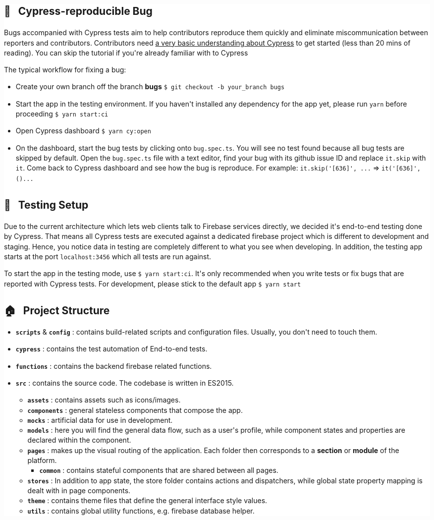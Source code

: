 ## 🐛 &nbsp; Cypress-reproducible Bug
Bugs accompanied with Cypress tests aim to help contributors reproduce them quickly and eliminate miscommunication between reporters 
and contributors. Contributors need [a very basic understanding about Cypress](https://docs.cypress.io/guides/getting-started/writing-your-first-test.html#Add-a-test-file)
 to get started (less than 20 mins of reading). You can skip the tutorial if you're already familiar with to Cypress

The typical workflow for fixing a bug:

- Create your own branch off the branch **bugs**
`$ git checkout -b your_branch bugs`

- Start the app in the testing environment. If you haven't installed any dependency for the app yet, please run `yarn` before proceeding
`$ yarn start:ci`

- Open Cypress dashboard
`$ yarn cy:open`

- On the dashboard, start the bug tests by clicking onto `bug.spec.ts`. You will see no test found because all bug tests are skipped by default. 
Open the `bug.spec.ts` file with a text editor, find your bug with its github issue ID and replace `it.skip` with `it`.
Come back to Cypress dashboard and see how the bug is reproduce.
For example: `it.skip('[636]', ...` => `it('[636]', ()...`

## 🐛 &nbsp; Testing Setup

Due to the current architecture which lets web clients talk to Firebase services directly, we decided it's end-to-end testing 
done by Cypress. That means all Cypress tests are executed against a dedicated firebase project which is different to development and staging. Hence, you 
notice data in testing are completely different to what you see when developing. In addition, the testing app starts at the port
`localhost:3456` which all tests are run against.

To start the app in the testing mode, use `$ yarn start:ci`. It's only recommended when you write tests or fix bugs that are reported with Cypress tests. For development, please stick to the default app `$ yarn start`  

## 🏠 &nbsp; Project Structure

- **`scripts`** & **`config`** : contains build-related scripts and configuration files. Usually, you don't need to touch them.

- **`cypress`** : contains the test automation of End-to-end tests.

- **`functions`** : contains the backend firebase related functions.

- **`src`** : contains the source code. The codebase is written in ES2015.

  - **`assets`** : contains assets such as icons/images.
  - **`components`** : general stateless components that compose the app.
  - **`mocks`** : artificial data for use in development.
  - **`models`** : here you will find the general data flow, such as a user's profile, while component states and properties are declared within the component.
  - **`pages`** : makes up the visual routing of the application. Each folder then corresponds to a **section** or **module** of the platform.
    - **`common`** : contains stateful components that are shared between all pages.
  - **`stores`** : In addition to app state, the store folder contains actions and dispatchers, while global state property mapping is dealt with in page components.
  - **`theme`** : contains theme files that define the general interface style values.
  - **`utils`** : contains global utility functions, e.g. firebase database helper.
